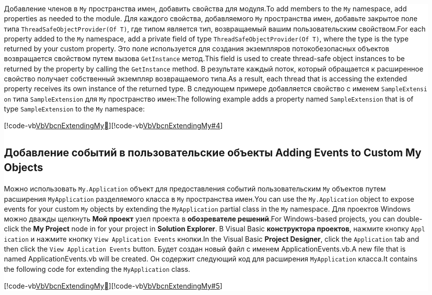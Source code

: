  <span data-ttu-id="6e651-145">Добавление членов в `My` пространства имен, добавить свойства для модуля.</span><span class="sxs-lookup"><span data-stu-id="6e651-145">To add members to the `My` namespace, add properties as needed to the module.</span></span> <span data-ttu-id="6e651-146">Для каждого свойства, добавляемого `My` пространства имен, добавьте закрытое поле типа `ThreadSafeObjectProvider(Of T)`, где типом является тип, возвращаемый вашим пользовательским свойством.</span><span class="sxs-lookup"><span data-stu-id="6e651-146">For each property added to the `My` namespace, add a private field of type `ThreadSafeObjectProvider(Of T)`, where the type is the type returned by your custom property.</span></span> <span data-ttu-id="6e651-147">Это поле используется для создания экземпляров потокобезопасных объектов возвращается свойством путем вызова `GetInstance` метод.</span><span class="sxs-lookup"><span data-stu-id="6e651-147">This field is used to create thread-safe object instances to be returned by the property by calling the `GetInstance` method.</span></span> <span data-ttu-id="6e651-148">В результате каждый поток, который обращается к расширенное свойство получает собственный экземпляр возвращаемого типа.</span><span class="sxs-lookup"><span data-stu-id="6e651-148">As a result, each thread that is accessing the extended property receives its own instance of the returned type.</span></span> <span data-ttu-id="6e651-149">В следующем примере добавляется свойство с именем `SampleExtension` типа `SampleExtension` для `My` пространство имен:</span><span class="sxs-lookup"><span data-stu-id="6e651-149">The following example adds a property named `SampleExtension` that is of type `SampleExtension` to the `My` namespace:</span></span>  
  
 <span data-ttu-id="6e651-150">[!code-vb[VbVbcnExtendingMy&#4;](../../../visual-basic/developing-apps/customizing-extending-my/codesnippet/VisualBasic/extending-the-my-namespace_4.vb)]</span><span class="sxs-lookup"><span data-stu-id="6e651-150">[!code-vb[VbVbcnExtendingMy#4](../../../visual-basic/developing-apps/customizing-extending-my/codesnippet/VisualBasic/extending-the-my-namespace_4.vb)]</span></span>  
  
##  <span data-ttu-id="6e651-151"><a name="addingevents"></a>Добавление событий в пользовательские объекты</span><span class="sxs-lookup"><span data-stu-id="6e651-151"><a name="addingevents"></a> Adding Events to Custom My Objects</span></span>  
 <span data-ttu-id="6e651-152">Можно использовать `My.Application` объект для предоставления событий пользовательским `My` объектов путем расширения `MyApplication` разделяемого класса в `My` пространства имен.</span><span class="sxs-lookup"><span data-stu-id="6e651-152">You can use the `My.Application` object to expose events for your custom `My` objects by extending the `MyApplication` partial class in the `My` namespace.</span></span> <span data-ttu-id="6e651-153">Для проектов Windows можно дважды щелкнуть **Мой проект** узел проекта в **обозревателе решений**.</span><span class="sxs-lookup"><span data-stu-id="6e651-153">For Windows-based projects, you can double-click the **My Project** node in for your project in **Solution Explorer**.</span></span> <span data-ttu-id="6e651-154">В Visual Basic **конструктора проектов**, нажмите кнопку `Application` и нажмите кнопку `View Application Events` кнопки.</span><span class="sxs-lookup"><span data-stu-id="6e651-154">In the Visual Basic **Project Designer**, click the `Application` tab and then click the `View Application Events` button.</span></span> <span data-ttu-id="6e651-155">Будет создан новый файл с именем ApplicationEvents.vb.</span><span class="sxs-lookup"><span data-stu-id="6e651-155">A new file that is named ApplicationEvents.vb will be created.</span></span> <span data-ttu-id="6e651-156">Он содержит следующий код для расширения `MyApplication` класса.</span><span class="sxs-lookup"><span data-stu-id="6e651-156">It contains the following code for extending the `MyApplication` class.</span></span>  
  
 <span data-ttu-id="6e651-157">[!code-vb[VbVbcnExtendingMy&#5;](../../../visual-basic/developing-apps/customizing-extending-my/codesnippet/VisualBasic/extending-the-my-namespace_5.vb)]</span><span class="sxs-lookup"><span data-stu-id="6e651-157">[!code-vb[VbVbcnExtendingMy#5](../../../visual-basic/developing-apps/customizing-extending-my/codesnippet/VisualBasic/extending-the-my-namespace_5.vb)]</span></span>  
  